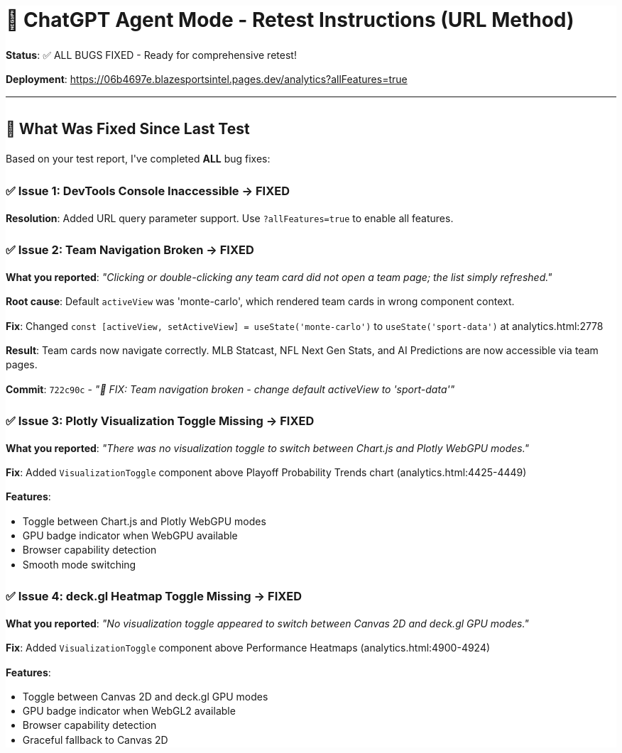 # 🎯 ChatGPT Agent Mode - Retest Instructions (URL Method)

**Status**: ✅ ALL BUGS FIXED - Ready for comprehensive retest!

**Deployment**: https://06b4697e.blazesportsintel.pages.dev/analytics?allFeatures=true

---

## 🔧 What Was Fixed Since Last Test

Based on your test report, I've completed **ALL** bug fixes:

### ✅ Issue 1: DevTools Console Inaccessible → FIXED
**Resolution**: Added URL query parameter support. Use `?allFeatures=true` to enable all features.

### ✅ Issue 2: Team Navigation Broken → FIXED
**What you reported**: *"Clicking or double-clicking any team card did not open a team page; the list simply refreshed."*

**Root cause**: Default `activeView` was 'monte-carlo', which rendered team cards in wrong component context.

**Fix**: Changed `const [activeView, setActiveView] = useState('monte-carlo')` to `useState('sport-data')` at analytics.html:2778

**Result**: Team cards now navigate correctly. MLB Statcast, NFL Next Gen Stats, and AI Predictions are now accessible via team pages.

**Commit**: `722c90c` - *"🐛 FIX: Team navigation broken - change default activeView to 'sport-data'"*

### ✅ Issue 3: Plotly Visualization Toggle Missing → FIXED
**What you reported**: *"There was no visualization toggle to switch between Chart.js and Plotly WebGPU modes."*

**Fix**: Added `VisualizationToggle` component above Playoff Probability Trends chart (analytics.html:4425-4449)

**Features**:
- Toggle between Chart.js and Plotly WebGPU modes
- GPU badge indicator when WebGPU available
- Browser capability detection
- Smooth mode switching

### ✅ Issue 4: deck.gl Heatmap Toggle Missing → FIXED
**What you reported**: *"No visualization toggle appeared to switch between Canvas 2D and deck.gl GPU modes."*

**Fix**: Added `VisualizationToggle` component above Performance Heatmaps (analytics.html:4900-4924)

**Features**:
- Toggle between Canvas 2D and deck.gl GPU modes
- GPU badge indicator when WebGL2 available
- Browser capability detection
- Graceful fallback to Canvas 2D
